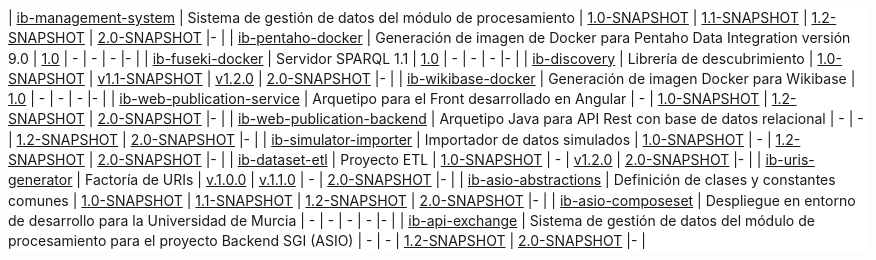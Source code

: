 | [ib-management-system](https://github.com/HerculesCRUE/ib-management-system) | Sistema de gestión de datos del módulo de procesamiento      | [1.0-SNAPSHOT](https://github.com/HerculesCRUE/ib-management-system/tree/1.0-SNAPSHOT) | [1.1-SNAPSHOT](https://github.com/HerculesCRUE/ib-management-system/tree/1.1-SNAPSHOT) | [1.2-SNAPSHOT](https://github.com/HerculesCRUE/ib-management-system/tree/1.2-SNAPSHOT) | [2.0-SNAPSHOT](https://github.com/HerculesCRUE/ib-management-system/tree/2.0-SNAPSHOT) |- |
| [ib-pentaho-docker](https://github.com/HerculesCRUE/ib-pentaho-docker) | Generación de imagen de Docker para Pentaho Data Integration versión 9.0 | [1.0](https://github.com/HerculesCRUE/ib-pentaho-docker/tree/1.0) | -                                                            | -                                                            | - |- |
| [ib-fuseki-docker](https://github.com/HerculesCRUE/ib-fuseki-docker) | Servidor SPARQL 1.1                                          | [1.0](https://github.com/HerculesCRUE/ib-fuseki-docker/tree/1.0) | -                                                            | -                                                            | - |- |
| [ib-discovery](https://github.com/HerculesCRUE/ib-discovery) | Librería de descubrimiento                                   | [1.0-SNAPSHOT](https://github.com/HerculesCRUE/ib-discovery/tree/1.0-SNAPSHOT) | [v1.1-SNAPSHOT](https://github.com/HerculesCRUE/ib-discovery/tree/v1.1-SNAPSHOT) | [v1.2.0](https://github.com/HerculesCRUE/ib-discovery/tree/v1.2.0) | [2.0-SNAPSHOT](https://github.com/HerculesCRUE/ib-discovery/tree/2.0-SNAPSHOT) |- |
| [ib-wikibase-docker](https://github.com/HerculesCRUE/ib-wikibase-docker) | Generación de imagen Docker para Wikibase                    | [1.0](https://github.com/HerculesCRUE/ib-wikibase-docker/tree/1.0) | -                                                            | -                                                            | - |- |
| [ib-web-publication-service](https://github.com/HerculesCRUE/ib-web-publication-service) | Arquetipo para el Front desarrollado en Angular              | -                                                            | [1.0-SNAPSHOT](https://github.com/HerculesCRUE/ib-web-publication-service/tree/1.0-SNAPSHOT) | [1.2-SNAPSHOT](https://github.com/HerculesCRUE/ib-web-publication-service/tree/1.2-SNAPSHOT) | [2.0-SNAPSHOT](https://github.com/HerculesCRUE/ib-web-publication-service/tree/2.0-SNAPSHOT) |- |
| [ib-web-publication-backend](https://github.com/HerculesCRUE/ib-web-publication-backend) | Arquetipo Java para API Rest con base de datos relacional    | -                                                            | -                                                            | [1.2-SNAPSHOT](https://github.com/HerculesCRUE/ib-web-publication-backend/tree/1.2-SNAPSHOT) | [2.0-SNAPSHOT](https://github.com/HerculesCRUE/ib-web-publication-backend/tree/2.0-SNAPSHOT) |- |
| [ib-simulator-importer](https://github.com/HerculesCRUE/ib-simulator-importer) | Importador de datos simulados                                | [1.0-SNAPSHOT](https://github.com/HerculesCRUE/ib-simulator-importer/tree/1.0-SNAPSHOT) | -                                                            | [1.2-SNAPSHOT](https://github.com/HerculesCRUE/ib-simulator-importer/tree/1.2-SNAPSHOT) | [2.0-SNAPSHOT](https://github.com/HerculesCRUE/ib-simulator-importer/tree/2.0-SNAPSHOT) |- |
| [ib-dataset-etl](https://github.com/HerculesCRUE/ib-dataset-etl) | Proyecto ETL                                                 | [1.0-SNAPSHOT](https://github.com/HerculesCRUE/ib-dataset-etl/releases/tag/1.0-SNAPSHOT) | -                                                            | [v1.2.0](https://github.com/HerculesCRUE/ib-dataset-etl/releases/tag/v1.2.0) | [2.0-SNAPSHOT](https://github.com/HerculesCRUE/ib-dataset-etl/tree/2.0-SNAPSHOT) |- |
| [ib-uris-generator](https://github.com/HerculesCRUE/ib-uris-generator) | Factoría de URIs                                             | [v.1.0.0](https://github.com/HerculesCRUE/ib-uris-generator/releases/tag/v1.0.0) | [v.1.1.0](https://github.com/HerculesCRUE/ib-uris-generator/tree/v1.1.0) | -                                                            | [2.0-SNAPSHOT](https://github.com/HerculesCRUE/ib-uris-generator/tree/2.0-SNAPSHOT) |- |
| [ib-asio-abstractions](https://github.com/HerculesCRUE/ib-asio-abstractions) | Definición de clases y constantes comunes                    | [1.0-SNAPSHOT](https://github.com/HerculesCRUE/ib-asio-abstractions/tree/1.0-SNAPSHOT	) | [1.1-SNAPSHOT](https://github.com/HerculesCRUE/ib-asio-abstractions/tree/1.1-SNAPSHOT) | [1.2-SNAPSHOT](https://github.com/HerculesCRUE/ib-asio-abstractions/tree/1.2-SNAPSHOT) | [2.0-SNAPSHOT](https://github.com/HerculesCRUE/ib-asio-abstractions/tree/2.0-SNAPSHOT) |- |
| [ib-asio-composeset](https://github.com/HerculesCRUE/ib-asio-composeset) | Despliegue en entorno de desarrollo para la Universidad de Murcia | -                                                            | -                                                            | -                                                            | - |- |
| [ib-api-exchange](https://github.com/HerculesCRUE/ib-api-exchange) | Sistema de gestión de datos del módulo de procesamiento para el proyecto Backend SGI (ASIO) | -                                                            | -                                                            | [1.2-SNAPSHOT](https://github.com/HerculesCRUE/ib-api-exchange/tree/1.2-SNAPSHOT) | [2.0-SNAPSHOT](https://github.com/HerculesCRUE/ib-api-exchange/tree/2.0-SNAPSHOT) |- |